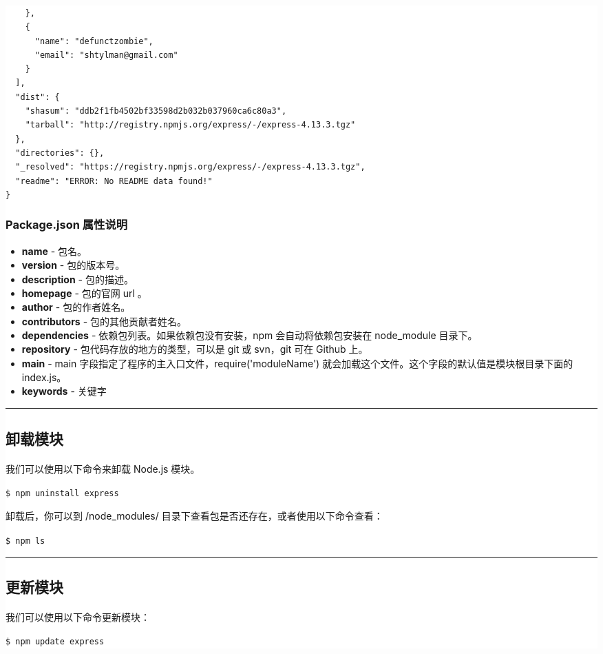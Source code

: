 ```
    },
    {
      "name": "defunctzombie",
      "email": "shtylman@gmail.com"
    }
  ],
  "dist": {
    "shasum": "ddb2f1fb4502bf33598d2b032b037960ca6c80a3",
    "tarball": "http://registry.npmjs.org/express/-/express-4.13.3.tgz"
  },
  "directories": {},
  "_resolved": "https://registry.npmjs.org/express/-/express-4.13.3.tgz",
  "readme": "ERROR: No README data found!"
}
```

### Package.json 属性说明

- **name** - 包名。
- **version** - 包的版本号。
- **description** - 包的描述。
- **homepage** - 包的官网 url 。
- **author** - 包的作者姓名。
- **contributors** - 包的其他贡献者姓名。
- **dependencies** - 依赖包列表。如果依赖包没有安装，npm 会自动将依赖包安装在 node_module 目录下。
- **repository** - 包代码存放的地方的类型，可以是 git 或 svn，git 可在 Github 上。
- **main** - main 字段指定了程序的主入口文件，require('moduleName') 就会加载这个文件。这个字段的默认值是模块根目录下面的 index.js。
- **keywords** - 关键字

------

## 卸载模块

我们可以使用以下命令来卸载 Node.js 模块。

```
$ npm uninstall express
```

卸载后，你可以到 /node_modules/ 目录下查看包是否还存在，或者使用以下命令查看：

```
$ npm ls
```

------

## 更新模块

我们可以使用以下命令更新模块：

```
$ npm update express
```
